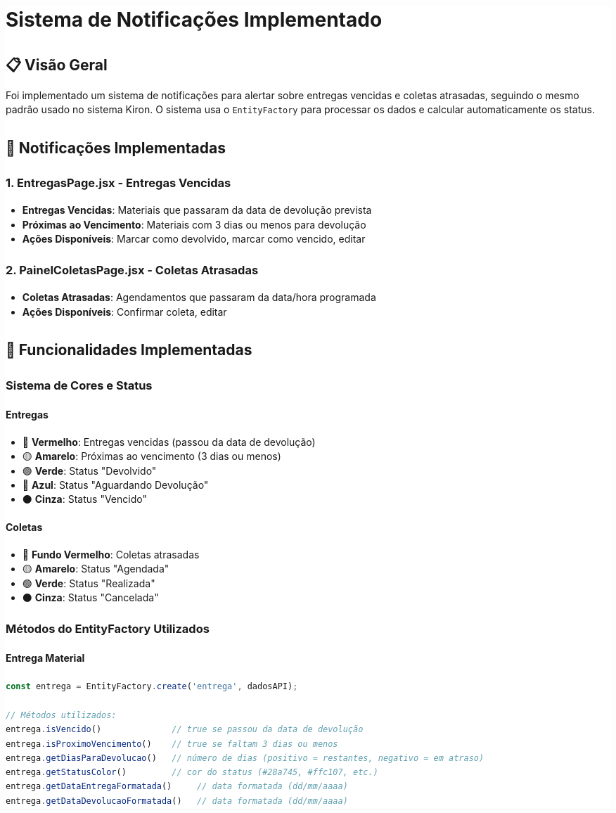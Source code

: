 # Sistema de Notificações Implementado

## 📋 Visão Geral

Foi implementado um sistema de notificações para alertar sobre entregas vencidas e coletas atrasadas, seguindo o mesmo padrão usado no sistema Kiron. O sistema usa o `EntityFactory` para processar os dados e calcular automaticamente os status.

## 🚨 Notificações Implementadas

### 1. **EntregasPage.jsx** - Entregas Vencidas
- **Entregas Vencidas**: Materiais que passaram da data de devolução prevista
- **Próximas ao Vencimento**: Materiais com 3 dias ou menos para devolução
- **Ações Disponíveis**: Marcar como devolvido, marcar como vencido, editar

### 2. **PainelColetasPage.jsx** - Coletas Atrasadas
- **Coletas Atrasadas**: Agendamentos que passaram da data/hora programada
- **Ações Disponíveis**: Confirmar coleta, editar

## 🔧 Funcionalidades Implementadas

### Sistema de Cores e Status

#### **Entregas**
- 🔴 **Vermelho**: Entregas vencidas (passou da data de devolução)
- 🟡 **Amarelo**: Próximas ao vencimento (3 dias ou menos)
- 🟢 **Verde**: Status "Devolvido"
- 🔵 **Azul**: Status "Aguardando Devolução"
- ⚫ **Cinza**: Status "Vencido"

#### **Coletas**
- 🔴 **Fundo Vermelho**: Coletas atrasadas
- 🟡 **Amarelo**: Status "Agendada"
- 🟢 **Verde**: Status "Realizada"
- ⚫ **Cinza**: Status "Cancelada"

### Métodos do EntityFactory Utilizados

#### **Entrega Material**
```javascript
const entrega = EntityFactory.create('entrega', dadosAPI);

// Métodos utilizados:
entrega.isVencido()              // true se passou da data de devolução
entrega.isProximoVencimento()    // true se faltam 3 dias ou menos
entrega.getDiasParaDevolucao()   // número de dias (positivo = restantes, negativo = em atraso)
entrega.getStatusColor()         // cor do status (#28a745, #ffc107, etc.)
entrega.getDataEntregaFormatada()     // data formatada (dd/mm/aaaa)
entrega.getDataDevolucaoFormatada()   // data formatada (dd/mm/aaaa)
```
